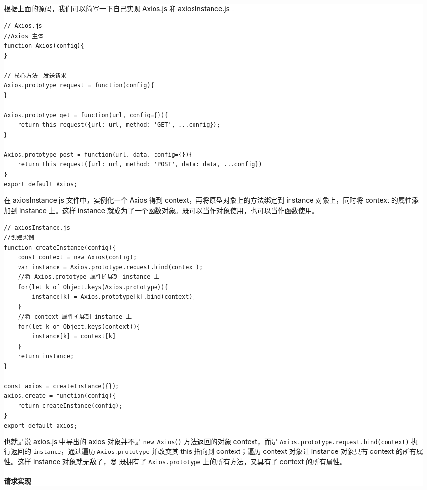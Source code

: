根据上面的源码，我们可以简写一下自己实现 Axios.js 和 axiosInstance.js：

```
// Axios.js
//Axios 主体
function Axios(config){
}

// 核心方法，发送请求
Axios.prototype.request = function(config){
}

Axios.prototype.get = function(url, config={}){
    return this.request({url: url, method: 'GET', ...config});
}

Axios.prototype.post = function(url, data, config={}){
    return this.request({url: url, method: 'POST', data: data, ...config})
}
export default Axios;
```

在 axiosInstance.js 文件中，实例化一个 Axios 得到 context，再将原型对象上的方法绑定到 instance 对象上，同时将 context 的属性添加到 instance 上。这样 instance 就成为了一个函数对象。既可以当作对象使用，也可以当作函数使用。

```
// axiosInstance.js
//创建实例
function createInstance(config){
    const context = new Axios(config);
    var instance = Axios.prototype.request.bind(context);
    //将 Axios.prototype 属性扩展到 instance 上
    for(let k of Object.keys(Axios.prototype)){
        instance[k] = Axios.prototype[k].bind(context);
    }
    //将 context 属性扩展到 instance 上
    for(let k of Object.keys(context)){
        instance[k] = context[k]
    }
    return instance;
}

const axios = createInstance({});
axios.create = function(config){
    return createInstance(config);
}
export default axios;
```

也就是说 axios.js 中导出的 axios 对象并不是 `new Axios()` 方法返回的对象 context，而是 `Axios.prototype.request.bind(context)` 执行返回的 `instance`，通过遍历 `Axios.prototype` 并改变其 this 指向到 context；遍历 context 对象让 instance 对象具有 context 的所有属性。这样 instance 对象就无敌了，😎 既拥有了 `Axios.prototype` 上的所有方法，又具有了 context 的所有属性。

#### 请求实现
